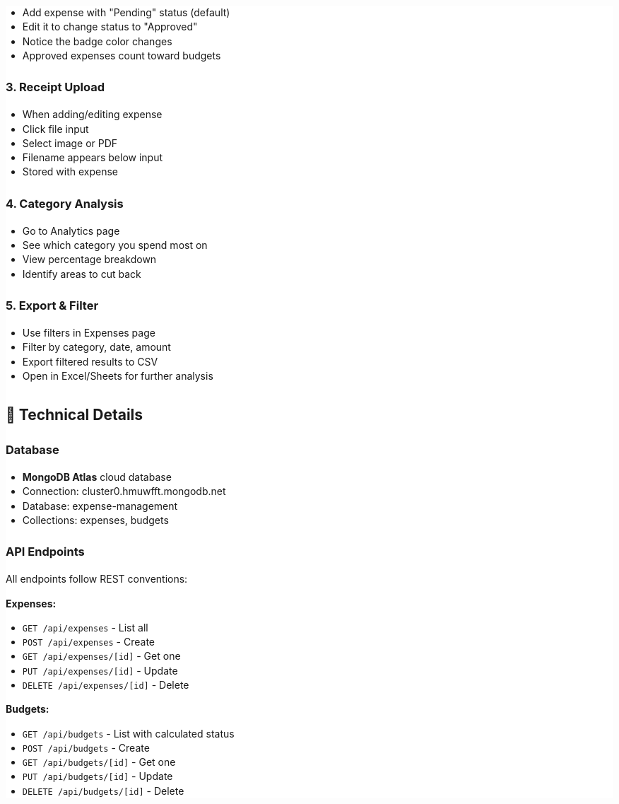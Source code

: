 - Add expense with "Pending" status (default)
- Edit it to change status to "Approved"
- Notice the badge color changes
- Approved expenses count toward budgets

### 3. Receipt Upload

- When adding/editing expense
- Click file input
- Select image or PDF
- Filename appears below input
- Stored with expense

### 4. Category Analysis

- Go to Analytics page
- See which category you spend most on
- View percentage breakdown
- Identify areas to cut back

### 5. Export & Filter

- Use filters in Expenses page
- Filter by category, date, amount
- Export filtered results to CSV
- Open in Excel/Sheets for further analysis

## 🔧 Technical Details

### Database

- **MongoDB Atlas** cloud database
- Connection: cluster0.hmuwfft.mongodb.net
- Database: expense-management
- Collections: expenses, budgets

### API Endpoints

All endpoints follow REST conventions:

**Expenses:**

- `GET /api/expenses` - List all
- `POST /api/expenses` - Create
- `GET /api/expenses/[id]` - Get one
- `PUT /api/expenses/[id]` - Update
- `DELETE /api/expenses/[id]` - Delete

**Budgets:**

- `GET /api/budgets` - List with calculated status
- `POST /api/budgets` - Create
- `GET /api/budgets/[id]` - Get one
- `PUT /api/budgets/[id]` - Update
- `DELETE /api/budgets/[id]` - Delete
